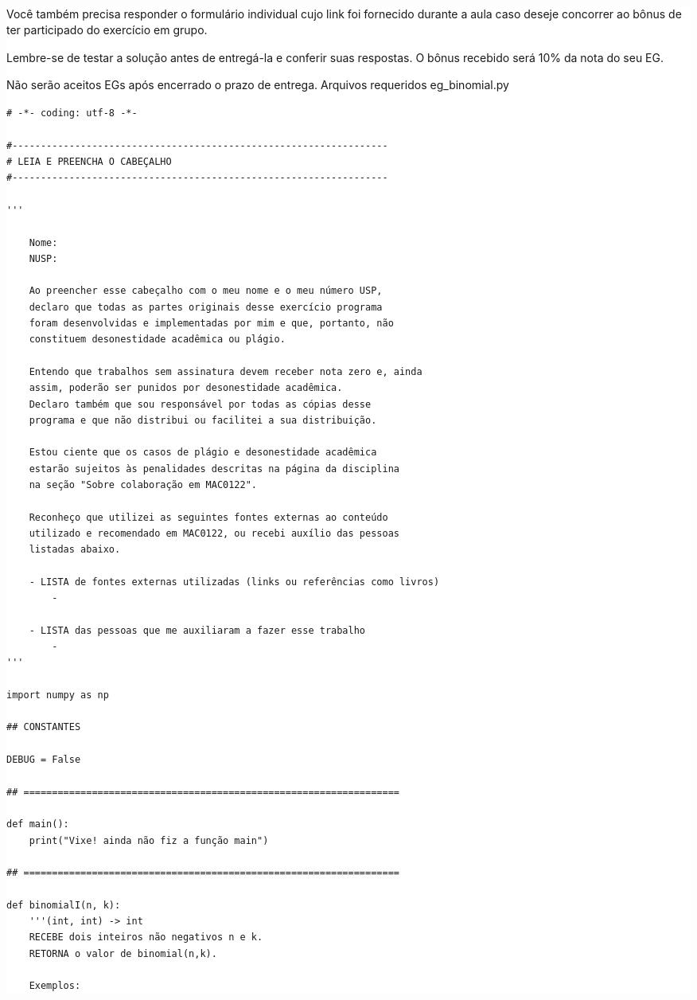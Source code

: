 Você também precisa responder o formulário individual cujo link foi fornecido durante a aula caso deseje concorrer ao bônus de ter participado do exercício em grupo.

Lembre-se de testar a solução antes de entregá-la e conferir suas respostas. O bônus recebido será 10% da nota do seu EG.

Não serão aceitos EGs após encerrado o prazo de entrega.
Arquivos requeridos
eg_binomial.py
```
# -*- coding: utf-8 -*-

#------------------------------------------------------------------
# LEIA E PREENCHA O CABEÇALHO 
#------------------------------------------------------------------

'''

    Nome:
    NUSP:

    Ao preencher esse cabeçalho com o meu nome e o meu número USP,
    declaro que todas as partes originais desse exercício programa
    foram desenvolvidas e implementadas por mim e que, portanto, não 
    constituem desonestidade acadêmica ou plágio.
    
    Entendo que trabalhos sem assinatura devem receber nota zero e, ainda
    assim, poderão ser punidos por desonestidade acadêmica.
    Declaro também que sou responsável por todas as cópias desse
    programa e que não distribui ou facilitei a sua distribuição.
    
    Estou ciente que os casos de plágio e desonestidade acadêmica
    estarão sujeitos às penalidades descritas na página da disciplina
    na seção "Sobre colaboração em MAC0122".

    Reconheço que utilizei as seguintes fontes externas ao conteúdo 
    utilizado e recomendado em MAC0122, ou recebi auxílio das pessoas
    listadas abaixo.

    - LISTA de fontes externas utilizadas (links ou referências como livros)
        - 

    - LISTA das pessoas que me auxiliaram a fazer esse trabalho
        - 
'''

import numpy as np

## CONSTANTES

DEBUG = False

## ==================================================================

def main():
    print("Vixe! ainda não fiz a função main")
    
## ==================================================================

def binomialI(n, k):
    '''(int, int) -> int
    RECEBE dois inteiros não negativos n e k.
    RETORNA o valor de binomial(n,k).

    Exemplos:
```